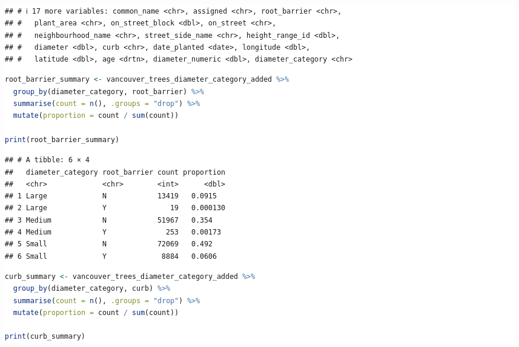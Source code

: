     ## # ℹ 17 more variables: common_name <chr>, assigned <chr>, root_barrier <chr>,
    ## #   plant_area <chr>, on_street_block <dbl>, on_street <chr>,
    ## #   neighbourhood_name <chr>, street_side_name <chr>, height_range_id <dbl>,
    ## #   diameter <dbl>, curb <chr>, date_planted <date>, longitude <dbl>,
    ## #   latitude <dbl>, age <drtn>, diameter_numeric <dbl>, diameter_category <chr>

``` r
root_barrier_summary <- vancouver_trees_diameter_category_added %>%
  group_by(diameter_category, root_barrier) %>%
  summarise(count = n(), .groups = "drop") %>%
  mutate(proportion = count / sum(count))

print(root_barrier_summary)
```

    ## # A tibble: 6 × 4
    ##   diameter_category root_barrier count proportion
    ##   <chr>             <chr>        <int>      <dbl>
    ## 1 Large             N            13419   0.0915  
    ## 2 Large             Y               19   0.000130
    ## 3 Medium            N            51967   0.354   
    ## 4 Medium            Y              253   0.00173 
    ## 5 Small             N            72069   0.492   
    ## 6 Small             Y             8884   0.0606

``` r
curb_summary <- vancouver_trees_diameter_category_added %>%
  group_by(diameter_category, curb) %>%
  summarise(count = n(), .groups = "drop") %>%
  mutate(proportion = count / sum(count))

print(curb_summary)
```
